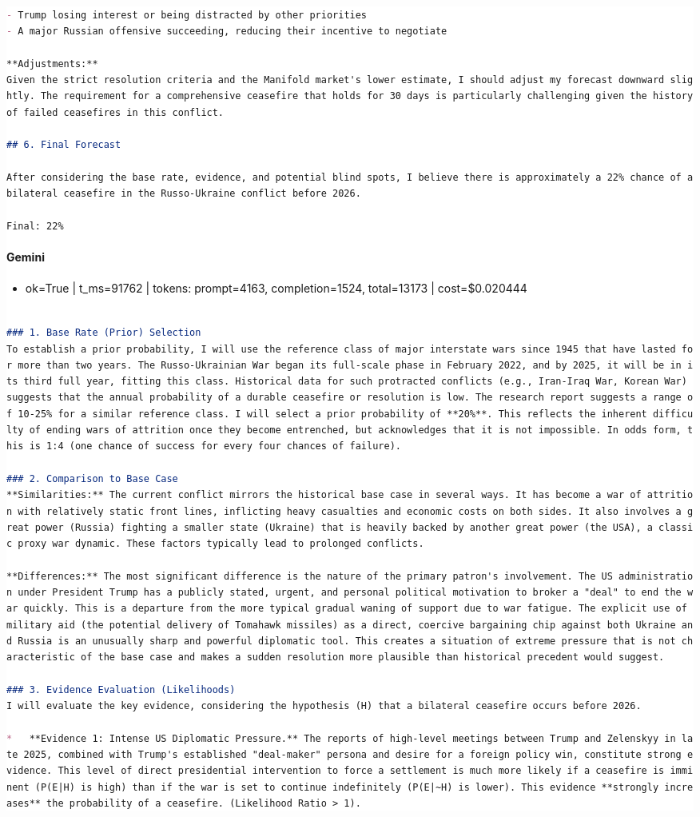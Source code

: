 ```md
- Trump losing interest or being distracted by other priorities
- A major Russian offensive succeeding, reducing their incentive to negotiate

**Adjustments:**
Given the strict resolution criteria and the Manifold market's lower estimate, I should adjust my forecast downward slightly. The requirement for a comprehensive ceasefire that holds for 30 days is particularly challenging given the history of failed ceasefires in this conflict.

## 6. Final Forecast

After considering the base rate, evidence, and potential blind spots, I believe there is approximately a 22% chance of a bilateral ceasefire in the Russo-Ukraine conflict before 2026.

Final: 22%

```

#### Gemini

- ok=True | t_ms=91762 | tokens: prompt=4163, completion=1524, total=13173 | cost=$0.020444

```md

### 1. Base Rate (Prior) Selection
To establish a prior probability, I will use the reference class of major interstate wars since 1945 that have lasted for more than two years. The Russo-Ukrainian War began its full-scale phase in February 2022, and by 2025, it will be in its third full year, fitting this class. Historical data for such protracted conflicts (e.g., Iran-Iraq War, Korean War) suggests that the annual probability of a durable ceasefire or resolution is low. The research report suggests a range of 10-25% for a similar reference class. I will select a prior probability of **20%**. This reflects the inherent difficulty of ending wars of attrition once they become entrenched, but acknowledges that it is not impossible. In odds form, this is 1:4 (one chance of success for every four chances of failure).

### 2. Comparison to Base Case
**Similarities:** The current conflict mirrors the historical base case in several ways. It has become a war of attrition with relatively static front lines, inflicting heavy casualties and economic costs on both sides. It also involves a great power (Russia) fighting a smaller state (Ukraine) that is heavily backed by another great power (the USA), a classic proxy war dynamic. These factors typically lead to prolonged conflicts.

**Differences:** The most significant difference is the nature of the primary patron's involvement. The US administration under President Trump has a publicly stated, urgent, and personal political motivation to broker a "deal" to end the war quickly. This is a departure from the more typical gradual waning of support due to war fatigue. The explicit use of military aid (the potential delivery of Tomahawk missiles) as a direct, coercive bargaining chip against both Ukraine and Russia is an unusually sharp and powerful diplomatic tool. This creates a situation of extreme pressure that is not characteristic of the base case and makes a sudden resolution more plausible than historical precedent would suggest.

### 3. Evidence Evaluation (Likelihoods)
I will evaluate the key evidence, considering the hypothesis (H) that a bilateral ceasefire occurs before 2026.

*   **Evidence 1: Intense US Diplomatic Pressure.** The reports of high-level meetings between Trump and Zelenskyy in late 2025, combined with Trump's established "deal-maker" persona and desire for a foreign policy win, constitute strong evidence. This level of direct presidential intervention to force a settlement is much more likely if a ceasefire is imminent (P(E|H) is high) than if the war is set to continue indefinitely (P(E|~H) is lower). This evidence **strongly increases** the probability of a ceasefire. (Likelihood Ratio > 1).

```
